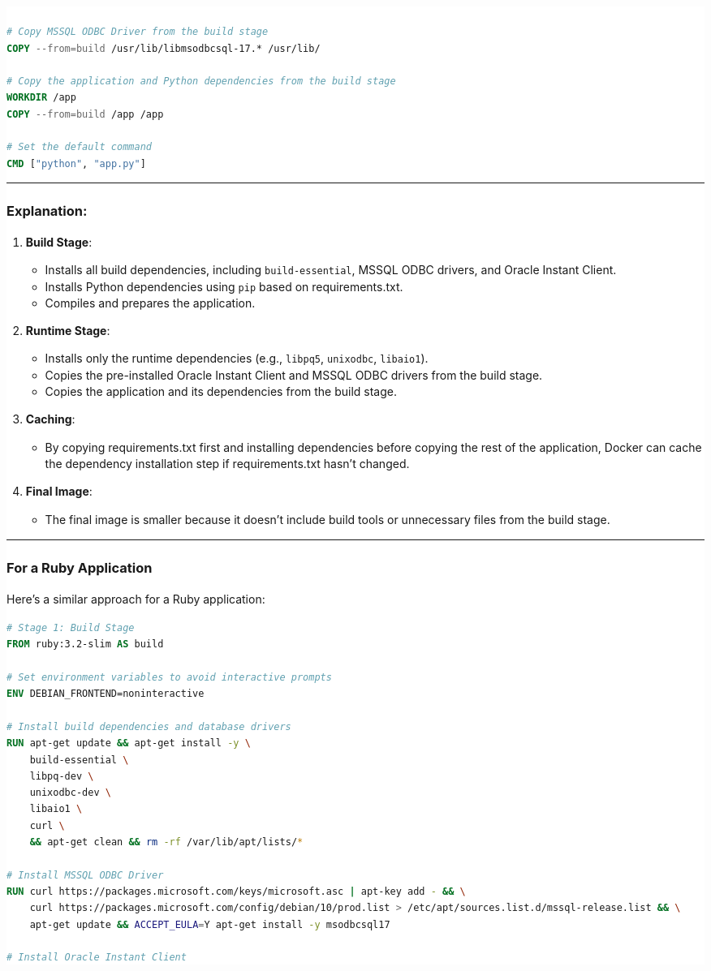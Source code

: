 ```dockerfile

# Copy MSSQL ODBC Driver from the build stage
COPY --from=build /usr/lib/libmsodbcsql-17.* /usr/lib/

# Copy the application and Python dependencies from the build stage
WORKDIR /app
COPY --from=build /app /app

# Set the default command
CMD ["python", "app.py"]
```

---

### Explanation:

1. **Build Stage**:

   - Installs all build dependencies, including `build-essential`, MSSQL ODBC drivers, and Oracle Instant Client.
   - Installs Python dependencies using `pip` based on requirements.txt.
   - Compiles and prepares the application.

2. **Runtime Stage**:

   - Installs only the runtime dependencies (e.g., `libpq5`, `unixodbc`, `libaio1`).
   - Copies the pre-installed Oracle Instant Client and MSSQL ODBC drivers from the build stage.
   - Copies the application and its dependencies from the build stage.

3. **Caching**:

   - By copying requirements.txt first and installing dependencies before copying the rest of the application, Docker can cache the dependency installation step if requirements.txt hasn’t changed.

4. **Final Image**:
   - The final image is smaller because it doesn’t include build tools or unnecessary files from the build stage.

---

### For a Ruby Application

Here’s a similar approach for a Ruby application:

```dockerfile
# Stage 1: Build Stage
FROM ruby:3.2-slim AS build

# Set environment variables to avoid interactive prompts
ENV DEBIAN_FRONTEND=noninteractive

# Install build dependencies and database drivers
RUN apt-get update && apt-get install -y \
    build-essential \
    libpq-dev \
    unixodbc-dev \
    libaio1 \
    curl \
    && apt-get clean && rm -rf /var/lib/apt/lists/*

# Install MSSQL ODBC Driver
RUN curl https://packages.microsoft.com/keys/microsoft.asc | apt-key add - && \
    curl https://packages.microsoft.com/config/debian/10/prod.list > /etc/apt/sources.list.d/mssql-release.list && \
    apt-get update && ACCEPT_EULA=Y apt-get install -y msodbcsql17

# Install Oracle Instant Client
```